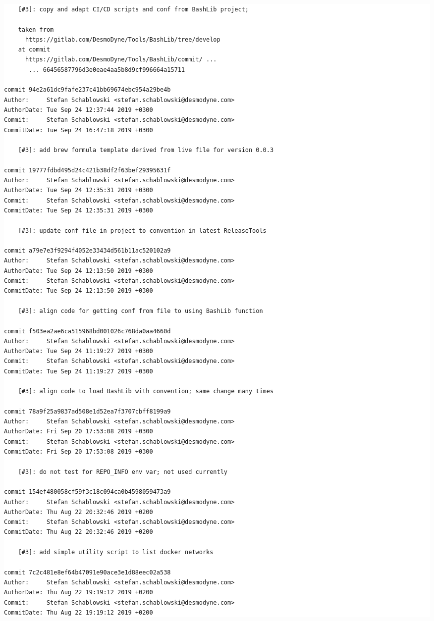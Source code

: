         [#3]: copy and adapt CI/CD scripts and conf from BashLib project;
        
        taken from
          https://gitlab.com/DesmoDyne/Tools/BashLib/tree/develop
        at commit
          https://gitlab.com/DesmoDyne/Tools/BashLib/commit/ ...
           ... 66456587796d3e0eae4aa5b8d9cf996664a15711
    
    commit 94e2a61dc9fafe237c41bb69674ebc954a29be4b
    Author:     Stefan Schablowski <stefan.schablowski@desmodyne.com>
    AuthorDate: Tue Sep 24 12:37:44 2019 +0300
    Commit:     Stefan Schablowski <stefan.schablowski@desmodyne.com>
    CommitDate: Tue Sep 24 16:47:18 2019 +0300
    
        [#3]: add brew formula template derived from live file for version 0.0.3
    
    commit 19777fdbd495d24c421b38df2f63bef29395631f
    Author:     Stefan Schablowski <stefan.schablowski@desmodyne.com>
    AuthorDate: Tue Sep 24 12:35:31 2019 +0300
    Commit:     Stefan Schablowski <stefan.schablowski@desmodyne.com>
    CommitDate: Tue Sep 24 12:35:31 2019 +0300
    
        [#3]: update conf file in project to convention in latest ReleaseTools
    
    commit a79e7e3f9294f4052e33434d561b11ac520102a9
    Author:     Stefan Schablowski <stefan.schablowski@desmodyne.com>
    AuthorDate: Tue Sep 24 12:13:50 2019 +0300
    Commit:     Stefan Schablowski <stefan.schablowski@desmodyne.com>
    CommitDate: Tue Sep 24 12:13:50 2019 +0300
    
        [#3]: align code for getting conf from file to using BashLib function
    
    commit f503ea2ae6ca515968bd001026c768da0aa4660d
    Author:     Stefan Schablowski <stefan.schablowski@desmodyne.com>
    AuthorDate: Tue Sep 24 11:19:27 2019 +0300
    Commit:     Stefan Schablowski <stefan.schablowski@desmodyne.com>
    CommitDate: Tue Sep 24 11:19:27 2019 +0300
    
        [#3]: align code to load BashLib with convention; same change many times
    
    commit 78a9f25a9837ad508e1d52ea7f3707cbff8199a9
    Author:     Stefan Schablowski <stefan.schablowski@desmodyne.com>
    AuthorDate: Fri Sep 20 17:53:08 2019 +0300
    Commit:     Stefan Schablowski <stefan.schablowski@desmodyne.com>
    CommitDate: Fri Sep 20 17:53:08 2019 +0300
    
        [#3]: do not test for REPO_INFO env var; not used currently
    
    commit 154ef480058cf59f3c18c094ca0b4598059473a9
    Author:     Stefan Schablowski <stefan.schablowski@desmodyne.com>
    AuthorDate: Thu Aug 22 20:32:46 2019 +0200
    Commit:     Stefan Schablowski <stefan.schablowski@desmodyne.com>
    CommitDate: Thu Aug 22 20:32:46 2019 +0200
    
        [#3]: add simple utility script to list docker networks
    
    commit 7c2c481e8ef64b47091e90ace3e1d88eec02a538
    Author:     Stefan Schablowski <stefan.schablowski@desmodyne.com>
    AuthorDate: Thu Aug 22 19:19:12 2019 +0200
    Commit:     Stefan Schablowski <stefan.schablowski@desmodyne.com>
    CommitDate: Thu Aug 22 19:19:12 2019 +0200
    